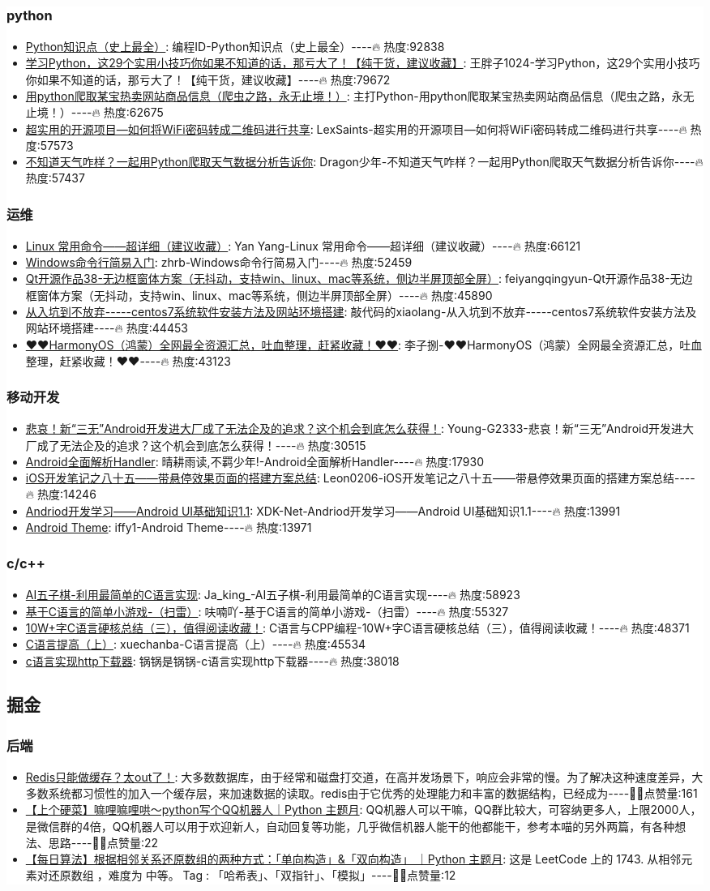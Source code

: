 ### python 
- [Python知识点（史上最全）](https://blog.csdn.net/weixin_43474701/article/details/119191862): 编程ID-Python知识点（史上最全）----🔥 热度:92838 
- [学习Python，这29个实用小技巧你如果不知道的话，那亏大了！【纯干货，建议收藏】](https://blog.csdn.net/smengo/article/details/119143297): 王胖子1024-学习Python，这29个实用小技巧你如果不知道的话，那亏大了！【纯干货，建议收藏】----🔥 热度:79672 
- [用python爬取某宝热卖网站商品信息（爬虫之路，永无止境！）](https://blog.csdn.net/weixin_54733110/article/details/119134476): 主打Python-用python爬取某宝热卖网站商品信息（爬虫之路，永无止境！）----🔥 热度:62675 
- [超实用的开源项目—如何将WiFi密码转成二维码进行共享](https://blog.csdn.net/weixin_42350212/article/details/119137701): LexSaints-超实用的开源项目—如何将WiFi密码转成二维码进行共享----🔥 热度:57573 
- [不知道天气咋样？一起用Python爬取天气数据分析告诉你](https://blog.csdn.net/hhladminhhl/article/details/119154761): Dragon少年-不知道天气咋样？一起用Python爬取天气数据分析告诉你----🔥 热度:57437 

### 运维 
- [Linux 常用命令——超详细（建议收藏）](https://blog.csdn.net/zzvar/article/details/119090134): Yan Yang-Linux 常用命令——超详细（建议收藏）----🔥 热度:66121 
- [Windows命令行简易入门](https://blog.csdn.net/zhrb/article/details/119192010): zhrb-Windows命令行简易入门----🔥 热度:52459 
- [Qt开源作品38-无边框窗体方案（无抖动，支持win、linux、mac等系统，侧边半屏顶部全屏）](https://blog.csdn.net/feiyangqingyun/article/details/119143813): feiyangqingyun-Qt开源作品38-无边框窗体方案（无抖动，支持win、linux、mac等系统，侧边半屏顶部全屏）----🔥 热度:45890 
- [从入坑到不放弃-----centos7系统软件安装方法及网站环境搭建](https://blog.csdn.net/weixin_52605156/article/details/119078013): 敲代码的xiaolang-从入坑到不放弃-----centos7系统软件安装方法及网站环境搭建----🔥 热度:44453 
- [❤️❤️HarmonyOS（鸿蒙）全网最全资源汇总，吐血整理，赶紧收藏！❤️❤️](https://blog.csdn.net/qq_41125219/article/details/119121522): 李子捌-❤️❤️HarmonyOS（鸿蒙）全网最全资源汇总，吐血整理，赶紧收藏！❤️❤️----🔥 热度:43123 

### 移动开发 
- [悲哀！新“三无”Android开发进大厂成了无法企及的追求？这个机会到底怎么获得！](https://blog.csdn.net/YoungOne2333/article/details/119185964): Young-G2333-悲哀！新“三无”Android开发进大厂成了无法企及的追求？这个机会到底怎么获得！----🔥 热度:30515 
- [Android全面解析Handler](https://blog.csdn.net/ljx1400052550/article/details/119025471): 晴耕雨读,不羁少年!-Android全面解析Handler----🔥 热度:17930 
- [iOS开发笔记之八十五——带悬停效果页面的搭建方案总结](https://blog.csdn.net/lizitao/article/details/119182190): Leon0206-iOS开发笔记之八十五——带悬停效果页面的搭建方案总结----🔥 热度:14246 
- [Andriod开发学习——Android UI基础知识1.1](https://blog.csdn.net/weixin_43819602/article/details/119171596): XDK-Net-Andriod开发学习——Android UI基础知识1.1----🔥 热度:13991 
- [Android Theme](https://blog.csdn.net/iffy1/article/details/119192169): iffy1-Android Theme----🔥 热度:13971 

### c/c++ 
- [AI五子棋-利用最简单的C语言实现](https://blog.csdn.net/Ja_king_/article/details/119183595): Ja_king_-AI五子棋-利用最简单的C语言实现----🔥 热度:58923 
- [基于C语言的简单小游戏-（扫雷）](https://blog.csdn.net/m0_46606290/article/details/119190610): 呋喃吖-基于C语言的简单小游戏-（扫雷）----🔥 热度:55327 
- [10W+字C语言硬核总结（三），值得阅读收藏！](https://blog.csdn.net/weixin_41055260/article/details/119153223): C语言与CPP编程-10W+字C语言硬核总结（三），值得阅读收藏！----🔥 热度:48371 
- [C语言提高（上）](https://blog.csdn.net/xuechanba/article/details/118990886): xuechanba-C语言提高（上）----🔥 热度:45534 
- [c语言实现http下载器](https://blog.csdn.net/u010835747/article/details/119149276): 锅锅是锅锅-c语言实现http下载器----🔥 热度:38018 


## 掘金 
### 后端 
- [Redis只能做缓存？太out了！](https://juejin.cn/post/6989108481018036232): 大多数数据库，由于经常和磁盘打交道，在高并发场景下，响应会非常的慢。为了解决这种速度差异，大多数系统都习惯性的加入一个缓存层，来加速数据的读取。redis由于它优秀的处理能力和丰富的数据结构，已经成为----👍🏻点赞量:161 
- [【上个硬菜】嘛哩嘛哩哄～python写个QQ机器人｜Python 主题月](https://juejin.cn/post/6989467048417968159): QQ机器人可以干嘛，QQ群比较大，可容纳更多人，上限2000人，是微信群的4倍，QQ机器人可以用于欢迎新人，自动回复等功能，几乎微信机器人能干的他都能干，参考本喵的另外两篇，有各种想法、思路----👍🏻点赞量:22 
- [【每日算法】根据相邻关系还原数组的两种方式：「单向构造」&「双向构造」 ｜Python 主题月](https://juejin.cn/post/6988676087307829255): 这是 LeetCode 上的 1743. 从相邻元素对还原数组 ，难度为 中等。 Tag : 「哈希表」、「双指针」、「模拟」----👍🏻点赞量:12 
